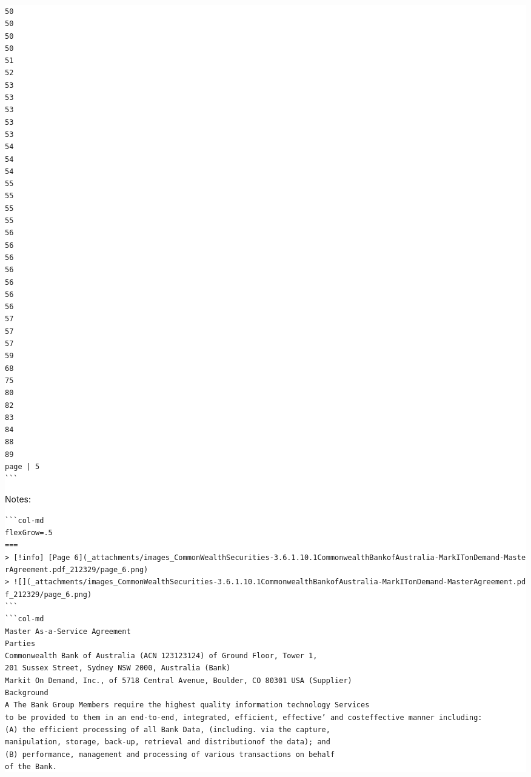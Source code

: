 ````col
50
50
50
50  
51
52
53  
53
53  
53  
53
54
54
54
55
55
55
55
56
56
56
56
56
56
56
57
57
57  
59
68
75
80
82
83
84
88
89  
page | 5  
```
````
Notes:    
````col
```col-md
flexGrow=.5
===
> [!info] [Page 6](_attachments/images_CommonWealthSecurities-3.6.1.10.1CommonwealthBankofAustralia-MarkITonDemand-MasterAgreement.pdf_212329/page_6.png)
> ![](_attachments/images_CommonWealthSecurities-3.6.1.10.1CommonwealthBankofAustralia-MarkITonDemand-MasterAgreement.pdf_212329/page_6.png)
```  
```col-md
Master As-a-Service Agreement  
Parties  
Commonwealth Bank of Australia (ACN 123123124) of Ground Floor, Tower 1,
201 Sussex Street, Sydney NSW 2000, Australia (Bank)  
Markit On Demand, Inc., of 5718 Central Avenue, Boulder, CO 80301 USA (Supplier)  
Background  
A The Bank Group Members require the highest quality information technology Services
to be provided to them in an end-to-end, integrated, efficient, effective’ and costeffective manner including:  
(A) the efficient processing of all Bank Data, (including. via the capture,
manipulation, storage, back-up, retrieval and distributionof the data); and  
(B) performance, management and processing of various transactions on behalf
of the Bank.  
````
